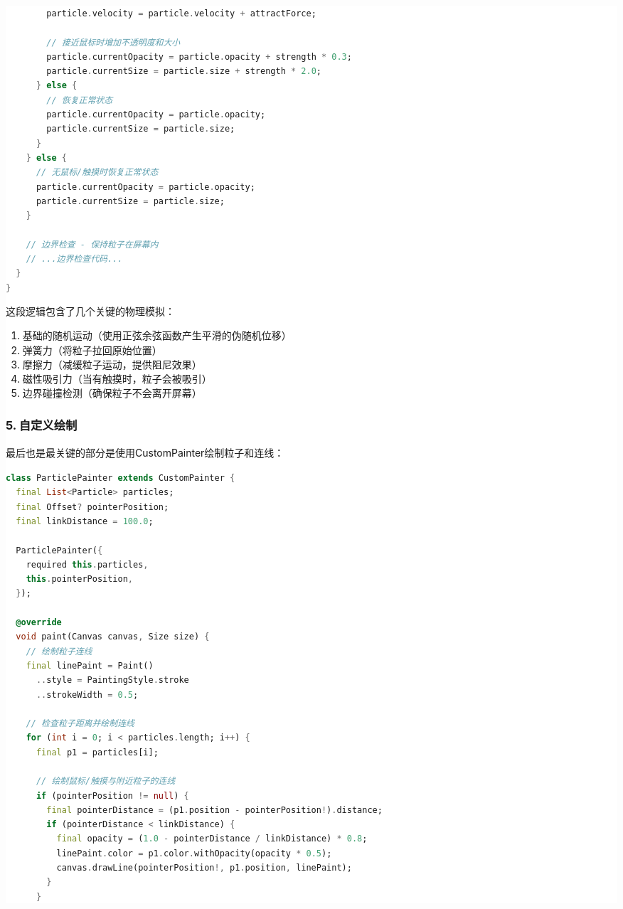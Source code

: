 ```dart
        particle.velocity = particle.velocity + attractForce;

        // 接近鼠标时增加不透明度和大小
        particle.currentOpacity = particle.opacity + strength * 0.3;
        particle.currentSize = particle.size + strength * 2.0;
      } else {
        // 恢复正常状态
        particle.currentOpacity = particle.opacity;
        particle.currentSize = particle.size;
      }
    } else {
      // 无鼠标/触摸时恢复正常状态
      particle.currentOpacity = particle.opacity;
      particle.currentSize = particle.size;
    }

    // 边界检查 - 保持粒子在屏幕内
    // ...边界检查代码...
  }
}
```

这段逻辑包含了几个关键的物理模拟：
1. 基础的随机运动（使用正弦余弦函数产生平滑的伪随机位移）
2. 弹簧力（将粒子拉回原始位置）
3. 摩擦力（减缓粒子运动，提供阻尼效果）
4. 磁性吸引力（当有触摸时，粒子会被吸引）
5. 边界碰撞检测（确保粒子不会离开屏幕）

### 5. 自定义绘制

最后也是最关键的部分是使用CustomPainter绘制粒子和连线：

```dart
class ParticlePainter extends CustomPainter {
  final List<Particle> particles;
  final Offset? pointerPosition;
  final linkDistance = 100.0;

  ParticlePainter({
    required this.particles,
    this.pointerPosition,
  });

  @override
  void paint(Canvas canvas, Size size) {
    // 绘制粒子连线
    final linePaint = Paint()
      ..style = PaintingStyle.stroke
      ..strokeWidth = 0.5;

    // 检查粒子距离并绘制连线
    for (int i = 0; i < particles.length; i++) {
      final p1 = particles[i];

      // 绘制鼠标/触摸与附近粒子的连线
      if (pointerPosition != null) {
        final pointerDistance = (p1.position - pointerPosition!).distance;
        if (pointerDistance < linkDistance) {
          final opacity = (1.0 - pointerDistance / linkDistance) * 0.8;
          linePaint.color = p1.color.withOpacity(opacity * 0.5);
          canvas.drawLine(pointerPosition!, p1.position, linePaint);
        }
      }
```